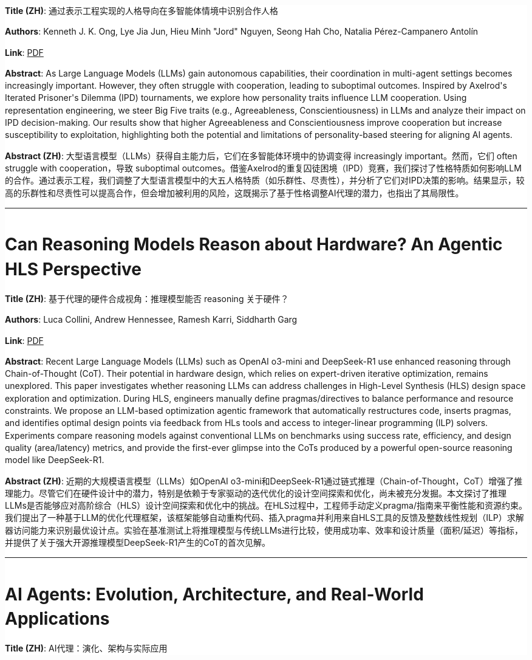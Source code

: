 **Title (ZH)**: 通过表示工程实现的人格导向在多智能体情境中识别合作人格 

**Authors**: Kenneth J. K. Ong, Lye Jia Jun, Hieu Minh "Jord" Nguyen, Seong Hah Cho, Natalia Pérez-Campanero Antolín  

**Link**: [PDF](https://arxiv.org/pdf/2503.12722)  

**Abstract**: As Large Language Models (LLMs) gain autonomous capabilities, their coordination in multi-agent settings becomes increasingly important. However, they often struggle with cooperation, leading to suboptimal outcomes. Inspired by Axelrod's Iterated Prisoner's Dilemma (IPD) tournaments, we explore how personality traits influence LLM cooperation. Using representation engineering, we steer Big Five traits (e.g., Agreeableness, Conscientiousness) in LLMs and analyze their impact on IPD decision-making. Our results show that higher Agreeableness and Conscientiousness improve cooperation but increase susceptibility to exploitation, highlighting both the potential and limitations of personality-based steering for aligning AI agents. 

**Abstract (ZH)**: 大型语言模型（LLMs）获得自主能力后，它们在多智能体环境中的协调变得 increasingly important。然而，它们 often struggle with cooperation，导致 suboptimal outcomes。借鉴Axelrod的重复囚徒困境（IPD）竞赛，我们探讨了性格特质如何影响LLM的合作。通过表示工程，我们调整了大型语言模型中的大五人格特质（如乐群性、尽责性），并分析了它们对IPD决策的影响。结果显示，较高的乐群性和尽责性可以提高合作，但会增加被利用的风险，这既揭示了基于性格调整AI代理的潜力，也指出了其局限性。 

---
# Can Reasoning Models Reason about Hardware? An Agentic HLS Perspective 

**Title (ZH)**: 基于代理的硬件合成视角：推理模型能否 reasoning 关于硬件？ 

**Authors**: Luca Collini, Andrew Hennessee, Ramesh Karri, Siddharth Garg  

**Link**: [PDF](https://arxiv.org/pdf/2503.12721)  

**Abstract**: Recent Large Language Models (LLMs) such as OpenAI o3-mini and DeepSeek-R1 use enhanced reasoning through Chain-of-Thought (CoT). Their potential in hardware design, which relies on expert-driven iterative optimization, remains unexplored. This paper investigates whether reasoning LLMs can address challenges in High-Level Synthesis (HLS) design space exploration and optimization. During HLS, engineers manually define pragmas/directives to balance performance and resource constraints. We propose an LLM-based optimization agentic framework that automatically restructures code, inserts pragmas, and identifies optimal design points via feedback from HLs tools and access to integer-linear programming (ILP) solvers. Experiments compare reasoning models against conventional LLMs on benchmarks using success rate, efficiency, and design quality (area/latency) metrics, and provide the first-ever glimpse into the CoTs produced by a powerful open-source reasoning model like DeepSeek-R1. 

**Abstract (ZH)**: 近期的大规模语言模型（LLMs）如OpenAI o3-mini和DeepSeek-R1通过链式推理（Chain-of-Thought，CoT）增强了推理能力。尽管它们在硬件设计中的潜力，特别是依赖于专家驱动的迭代优化的设计空间探索和优化，尚未被充分发掘。本文探讨了推理LLMs是否能够应对高阶综合（HLS）设计空间探索和优化中的挑战。在HLS过程中，工程师手动定义pragma/指南来平衡性能和资源约束。我们提出了一种基于LLM的优化代理框架，该框架能够自动重构代码、插入pragma并利用来自HLS工具的反馈及整数线性规划（ILP）求解器访问能力来识别最优设计点。实验在基准测试上将推理模型与传统LLMs进行比较，使用成功率、效率和设计质量（面积/延迟）等指标，并提供了关于强大开源推理模型DeepSeek-R1产生的CoT的首次见解。 

---
# AI Agents: Evolution, Architecture, and Real-World Applications 

**Title (ZH)**: AI代理：演化、架构与实际应用 
